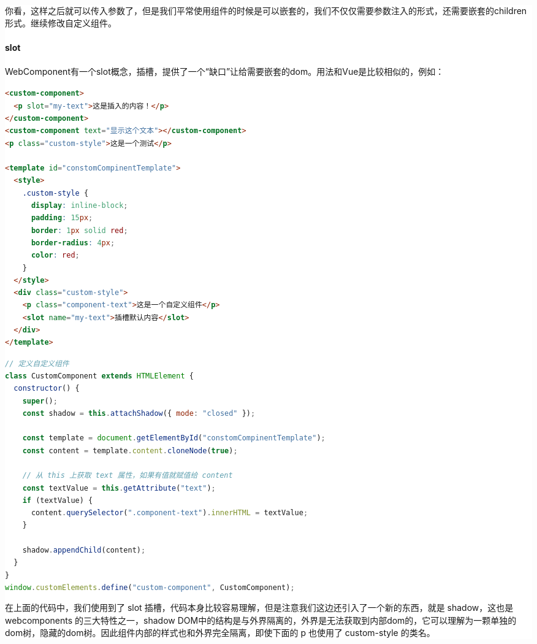 你看，这样之后就可以传入参数了，但是我们平常使用组件的时候是可以嵌套的，我们不仅仅需要参数注入的形式，还需要嵌套的children形式。继续修改自定义组件。



#### slot

WebComponent有一个slot概念，插槽，提供了一个“缺口”让给需要嵌套的dom。用法和Vue是比较相似的，例如：

```html
<custom-component>
  <p slot="my-text">这是插入的内容！</p>
</custom-component>
<custom-component text="显示这个文本"></custom-component>
<p class="custom-style">这是一个测试</p>

<template id="constomCompinentTemplate">
  <style>
    .custom-style {
      display: inline-block;
      padding: 15px;
      border: 1px solid red;
      border-radius: 4px;
      color: red;
    }
  </style>
  <div class="custom-style">
    <p class="component-text">这是一个自定义组件</p>
    <slot name="my-text">插槽默认内容</slot>
  </div>
</template>
```

```js
// 定义自定义组件
class CustomComponent extends HTMLElement {
  constructor() {
    super();
    const shadow = this.attachShadow({ mode: "closed" });

    const template = document.getElementById("constomCompinentTemplate");
    const content = template.content.cloneNode(true);

    // 从 this 上获取 text 属性，如果有值就赋值给 content
    const textValue = this.getAttribute("text");
    if (textValue) {
      content.querySelector(".component-text").innerHTML = textValue;
    }

    shadow.appendChild(content);
  }
}
window.customElements.define("custom-component", CustomComponent);
```

在上面的代码中，我们使用到了 slot 插槽，代码本身比较容易理解，但是注意我们这边还引入了一个新的东西，就是 shadow，这也是 webcomponents 的三大特性之一，shadow DOM中的结构是与外界隔离的，外界是无法获取到内部dom的，它可以理解为一颗单独的dom树，隐藏的dom树。因此组件内部的样式也和外界完全隔离，即使下面的 p 也使用了 custom-style 的类名。
